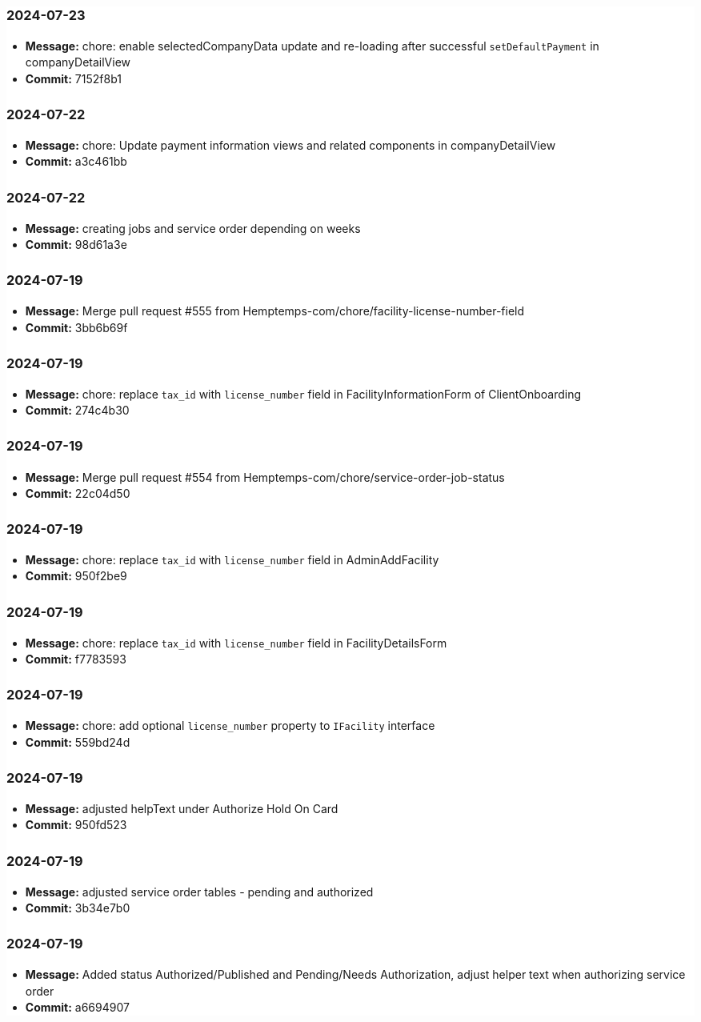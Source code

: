 ### 2024-07-23
- **Message:** chore: enable selectedCompanyData update and re-loading after successful `setDefaultPayment` in companyDetailView
- **Commit:** 7152f8b1

### 2024-07-22
- **Message:** chore: Update payment information views and related components in companyDetailView
- **Commit:** a3c461bb

### 2024-07-22
- **Message:** creating jobs and service order depending on weeks
- **Commit:** 98d61a3e

### 2024-07-19
- **Message:** Merge pull request #555 from Hemptemps-com/chore/facility-license-number-field
- **Commit:** 3bb6b69f

### 2024-07-19
- **Message:** chore: replace `tax_id` with `license_number` field in FacilityInformationForm of ClientOnboarding
- **Commit:** 274c4b30

### 2024-07-19
- **Message:** Merge pull request #554 from Hemptemps-com/chore/service-order-job-status
- **Commit:** 22c04d50

### 2024-07-19
- **Message:** chore: replace `tax_id` with `license_number` field in AdminAddFacility
- **Commit:** 950f2be9

### 2024-07-19
- **Message:** chore: replace `tax_id` with `license_number` field in FacilityDetailsForm
- **Commit:** f7783593

### 2024-07-19
- **Message:** chore: add optional `license_number` property to `IFacility` interface
- **Commit:** 559bd24d

### 2024-07-19
- **Message:** adjusted helpText under Authorize Hold On Card
- **Commit:** 950fd523

### 2024-07-19
- **Message:** adjusted service order tables - pending and authorized
- **Commit:** 3b34e7b0

### 2024-07-19
- **Message:** Added status Authorized/Published and Pending/Needs Authorization, adjust helper text when authorizing service order
- **Commit:** a6694907
